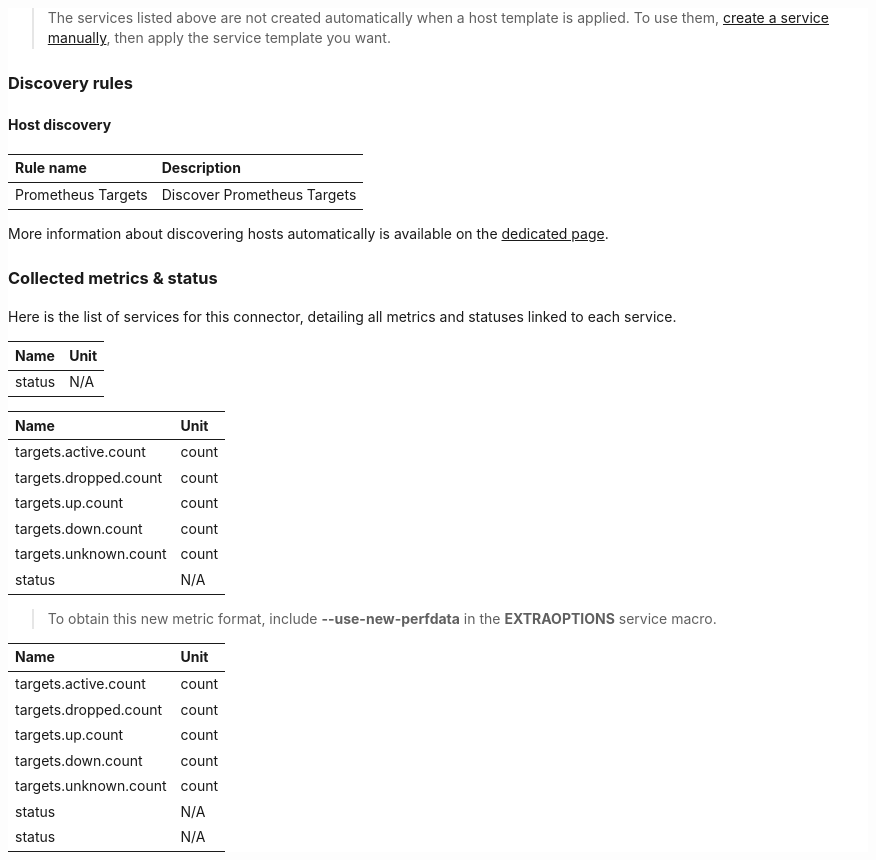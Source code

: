 > The services listed above are not created automatically when a host template is applied. To use them, [create a service manually](/docs/monitoring/basic-objects/services), then apply the service template you want.

</TabItem>
</Tabs>

### Discovery rules

#### Host discovery

| Rule name          | Description                 |
|:-------------------|:----------------------------|
| Prometheus Targets | Discover Prometheus Targets |

More information about discovering hosts automatically is available on the [dedicated page](/docs/monitoring/discovery/hosts-discovery).

### Collected metrics & status

Here is the list of services for this connector, detailing all metrics and statuses linked to each service.

<Tabs groupId="sync">
<TabItem value="Expression" label="Expression">

| Name   | Unit  |
|:-------|:------|
| status | N/A   |

</TabItem>
<TabItem value="Target-Name-Status" label="Target-Name-Status">

| Name                  | Unit  |
|:----------------------|:------|
| targets.active.count  | count |
| targets.dropped.count | count |
| targets.up.count      | count |
| targets.down.count    | count |
| targets.unknown.count | count |
| status                | N/A   |

> To obtain this new metric format, include **--use-new-perfdata** in the **EXTRAOPTIONS** service macro.

</TabItem>
<TabItem value="Target-Status" label="Target-Status">

| Name                  | Unit  |
|:----------------------|:------|
| targets.active.count  | count |
| targets.dropped.count | count |
| targets.up.count      | count |
| targets.down.count    | count |
| targets.unknown.count | count |
| status                | N/A   |
| status                | N/A   |
